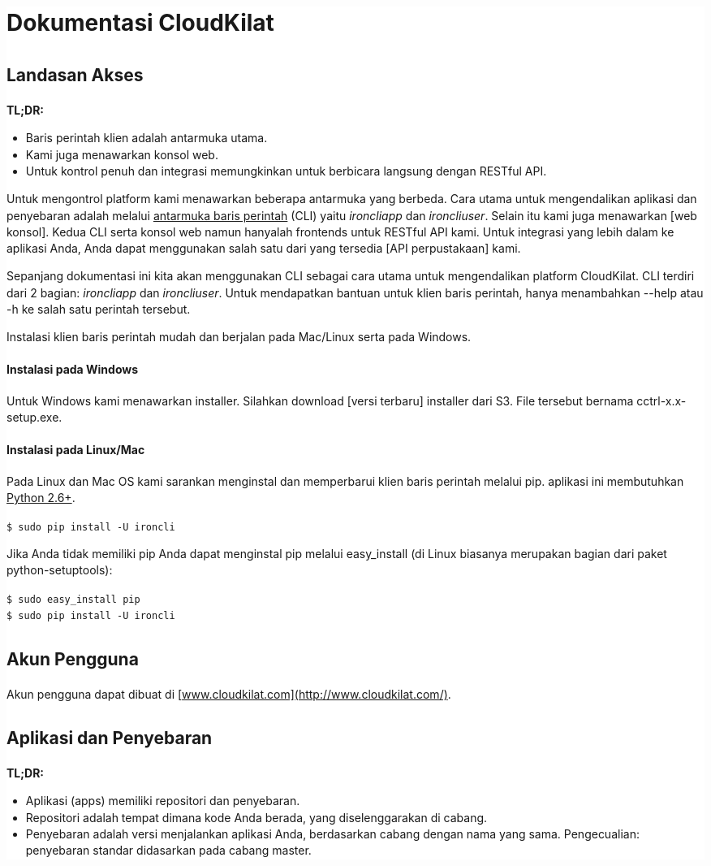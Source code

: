 # Dokumentasi CloudKilat 

## Landasan Akses

**TL;DR:**

 * Baris perintah klien adalah antarmuka utama.
 * Kami juga menawarkan konsol web.
 * Untuk kontrol penuh dan integrasi memungkinkan untuk berbicara langsung dengan RESTful API.

Untuk mengontrol platform kami menawarkan beberapa antarmuka yang berbeda. Cara utama untuk mengendalikan aplikasi dan penyebaran adalah melalui [antarmuka baris perintah](http://en.wikipedia.org/wiki/Command-line_interface) (CLI) yaitu *ironcliapp* dan *ironcliuser*. Selain itu kami juga menawarkan [web konsol]. Kedua CLI serta konsol web namun hanyalah frontends untuk RESTful API kami. Untuk integrasi yang lebih dalam ke aplikasi Anda, Anda dapat menggunakan salah satu dari yang tersedia [API perpustakaan] kami.

Sepanjang dokumentasi ini kita akan menggunakan CLI sebagai cara utama untuk mengendalikan platform CloudKilat. CLI terdiri dari 2 bagian: *ironcliapp* dan *ironcliuser*. Untuk mendapatkan bantuan untuk klien baris perintah, hanya menambahkan --help atau -h ke salah satu perintah tersebut.

Instalasi klien baris perintah mudah dan berjalan pada Mac/Linux serta pada Windows.

#### Instalasi pada Windows

Untuk Windows kami menawarkan installer. Silahkan download [versi terbaru] installer dari S3. File tersebut bernama cctrl-x.x-setup.exe.

#### Instalasi pada Linux/Mac

Pada Linux dan Mac OS kami sarankan menginstal dan memperbarui klien baris perintah melalui pip. aplikasi ini membutuhkan [Python 2.6+].

~~~
$ sudo pip install -U ironcli
~~~

Jika Anda tidak memiliki pip Anda dapat menginstal pip melalui easy_install (di Linux biasanya merupakan bagian dari paket python-setuptools):

~~~
$ sudo easy_install pip
$ sudo pip install -U ironcli
~~~

## Akun Pengguna

Akun pengguna dapat dibuat di  [www.cloudkilat.com](http://www.cloudkilat.com/).

## Aplikasi dan Penyebaran

**TL;DR:**

 * Aplikasi (apps) memiliki repositori dan penyebaran.
 * Repositori adalah tempat dimana kode Anda berada, yang diselenggarakan di cabang.
 * Penyebaran adalah versi menjalankan aplikasi Anda, berdasarkan cabang dengan nama yang sama. Pengecualian: penyebaran standar didasarkan pada cabang master.


[generating SSH keys]: https://help.github.com/articles/generating-ssh-keys
[Custom Config Add-on]: /Add-on%20Documentation/Deployment/Custom%20Config.md
[web console]: http://www.cloudkilat.com/
[API libraries]: https://github.com/cloudControl
[the latest version]: https://www.cloudcontrol.com/download/win
[Python 2.6+]: http://python.org/download/
[quick Git tutorial]: http://rogerdudler.github.com/git-guide/
[Heroku buildpack API]: https://devcenter.heroku.com/articles/buildpack-api
[guides]: /Guides
[Add-on marketplace]: http://www.cloudkilat.com/
[rsyslog]: http://www.rsyslog.com/
[TLS]: http://en.wikipedia.org/wiki/Transport_Layer_Security
[Alias Add-on]: /Add-on%20Documentation/Deployment/Alias.md
[Varnish]: https://www.varnish-cache.org/
[Cron Add-on]: /Add-on%20Documentation/Deployment/Cron.md
[Cron Add-on documentation]: /Add-on%20Documentation/Deployment/Cron.md
[Worker Add-on]: /Add-on%20Documentation/Data%20Processing/Worker.md
[Worker Add-on documentation]: /Add-on%20Documentation/Data%20Processing/Worker.md
[Ubuntu 12.04 LTS Precise Pangolin]: http://releases.ubuntu.com/precise/